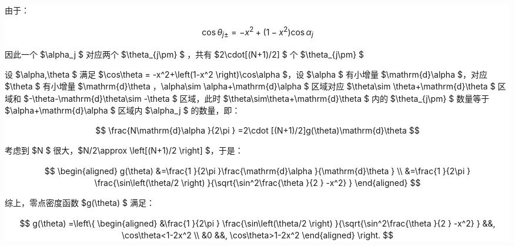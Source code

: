 由于：

$$
\cos\theta_{j\pm}
=-x^2+\left(1-x^2 \right)\cos\alpha_j
$$

因此一个 $\alpha_j $ 对应两个 $\theta_{j\pm} $ ，共有 $2\cdot[(N+1)/2] $ 个 $\theta_{j\pm} $



设 $\alpha,\theta $ 满足 $\cos\theta = -x^2+\left(1-x^2 \right)\cos\alpha $，设 $\alpha $ 有小增量 $\mathrm{d}\alpha $，对应 $\theta $ 有小增量 $\mathrm{d}\theta $，$\alpha\sim \alpha+\mathrm{d}\alpha $ 区域对应 $\theta\sim \theta+\mathrm{d}\theta $ 区域和 $-\theta-\mathrm{d}\theta\sim -\theta $ 区域，此时 $\theta\sim\theta+\mathrm{d}\theta $ 内的 $\theta_{j\pm} $ 数量等于 $\alpha+\mathrm{d}\alpha $ 区域内 $\alpha_j $ 的数量，即：

$$
\frac{N\mathrm{d}\alpha }{2\pi } 
=2\cdot [(N+1)/2]g(\theta)\mathrm{d}\theta
$$

考虑到 $N $ 很大，$N/2\approx \left[(N+1)/2 \right] $，于是：

$$
\begin{aligned}
g(\theta)
&=\frac{1 }{2\pi }\frac{\mathrm{d}\alpha }{\mathrm{d}\theta } \\
&=\frac{1 }{2\pi } \frac{\sin\left(\theta/2 \right) }{\sqrt{\sin^2\frac{\theta }{2 } -x^2} }
\end{aligned}
$$

综上，零点密度函数 $g(\theta) $ 满足：

$$
g(\theta)
=\left\{
\begin{aligned}
&\frac{1 }{2\pi } \frac{\sin\left(\theta/2 \right) }{\sqrt{\sin^2\frac{\theta }{2 } -x^2} } &&, \cos\theta<1-2x^2 \\
&0 &&, \cos\theta>1-2x^2
\end{aligned}
\right.
$$

